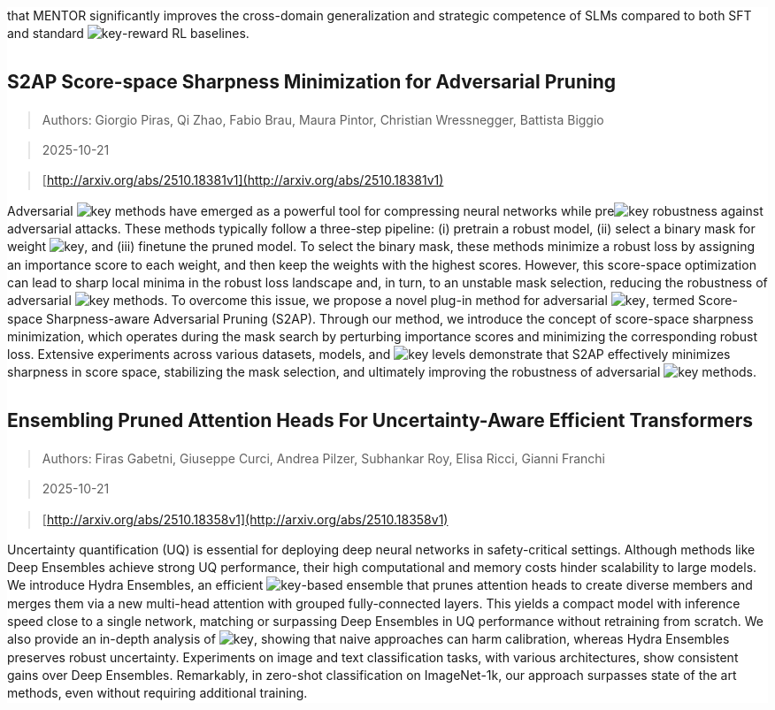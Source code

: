 that MENTOR significantly improves the cross-domain generalization and
strategic competence of SLMs compared to both SFT and standard ![key](https://img.shields.io/badge/sparse-F08080)-reward RL
baselines.


## S2AP Score-space Sharpness Minimization for Adversarial Pruning

>Authors: Giorgio Piras, Qi Zhao, Fabio Brau, Maura Pintor, Christian Wressnegger, Battista Biggio

>2025-10-21

> [http://arxiv.org/abs/2510.18381v1](http://arxiv.org/abs/2510.18381v1)

Adversarial ![key](https://img.shields.io/badge/pruning-F08080) methods have emerged as a powerful tool for compressing
neural networks while pre![key](https://img.shields.io/badge/serving-FF8C00) robustness against adversarial attacks. These
methods typically follow a three-step pipeline: (i) pretrain a robust model,
(ii) select a binary mask for weight ![key](https://img.shields.io/badge/pruning-F08080), and (iii) finetune the pruned
model. To select the binary mask, these methods minimize a robust loss by
assigning an importance score to each weight, and then keep the weights with
the highest scores. However, this score-space optimization can lead to sharp
local minima in the robust loss landscape and, in turn, to an unstable mask
selection, reducing the robustness of adversarial ![key](https://img.shields.io/badge/pruning-F08080) methods. To overcome
this issue, we propose a novel plug-in method for adversarial ![key](https://img.shields.io/badge/pruning-F08080), termed
Score-space Sharpness-aware Adversarial Pruning (S2AP). Through our method, we
introduce the concept of score-space sharpness minimization, which operates
during the mask search by perturbing importance scores and minimizing the
corresponding robust loss. Extensive experiments across various datasets,
models, and ![key](https://img.shields.io/badge/sparsity-F08080) levels demonstrate that S2AP effectively minimizes
sharpness in score space, stabilizing the mask selection, and ultimately
improving the robustness of adversarial ![key](https://img.shields.io/badge/pruning-F08080) methods.


## Ensembling Pruned Attention Heads For Uncertainty-Aware Efficient Transformers

>Authors: Firas Gabetni, Giuseppe Curci, Andrea Pilzer, Subhankar Roy, Elisa Ricci, Gianni Franchi

>2025-10-21

> [http://arxiv.org/abs/2510.18358v1](http://arxiv.org/abs/2510.18358v1)

Uncertainty quantification (UQ) is essential for deploying deep neural
networks in safety-critical settings. Although methods like Deep Ensembles
achieve strong UQ performance, their high computational and memory costs hinder
scalability to large models. We introduce Hydra Ensembles, an efficient
![key](https://img.shields.io/badge/transformer-FF8C00)-based ensemble that prunes attention heads to create diverse
members and merges them via a new multi-head attention with grouped
fully-connected layers. This yields a compact model with inference speed close
to a single network, matching or surpassing Deep Ensembles in UQ performance
without retraining from scratch. We also provide an in-depth analysis of
![key](https://img.shields.io/badge/pruning-F08080), showing that naive approaches can harm calibration, whereas Hydra
Ensembles preserves robust uncertainty. Experiments on image and text
classification tasks, with various architectures, show consistent gains over
Deep Ensembles. Remarkably, in zero-shot classification on ImageNet-1k, our
approach surpasses state of the art methods, even without requiring additional
training.
